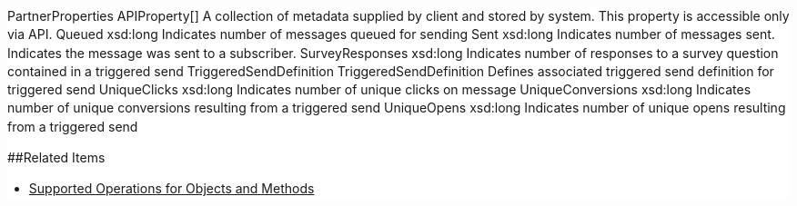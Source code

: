 </tr>
<tr>
<td>PartnerProperties</td>
<td>APIProperty[]</td>
<td>A collection of metadata supplied by client and stored by system. This property is accessible only via API.</td>
</tr>
<tr>
<td>Queued</td>
<td>xsd:long</td>
<td>Indicates number of messages queued for sending</td>
</tr>
<tr>
<td>Sent</td>
<td>xsd:long</td>
<td>Indicates number of messages sent. Indicates the message was sent to a subscriber.</td>
</tr>
<tr>
<td>SurveyResponses</td>
<td>xsd:long</td>
<td>Indicates number of responses to a survey question contained in a triggered send</td>
</tr>
<tr>
<td>TriggeredSendDefinition</td>
<td>TriggeredSendDefinition</td>
<td>Defines associated triggered send definition for triggered send</td>
</tr>
<tr>
<td>UniqueClicks</td>
<td>xsd:long</td>
<td>Indicates number of unique clicks on message</td>
</tr>
<tr>
<td>UniqueConversions</td>
<td>xsd:long</td>
<td>Indicates number of unique conversions resulting from a triggered send</td>
</tr>
<tr>
<td>UniqueOpens</td>
<td>xsd:long</td>
<td>Indicates number of unique opens resulting from a triggered send</td>
</tr>
</tbody>
</table>

##Related Items
* [Supported Operations for Objects and Methods](https://developer.salesforce.com/docs/atlas.en-us.mc-apis.meta/mc-apis/supported_operations_for_objects_and_methods.htm)
